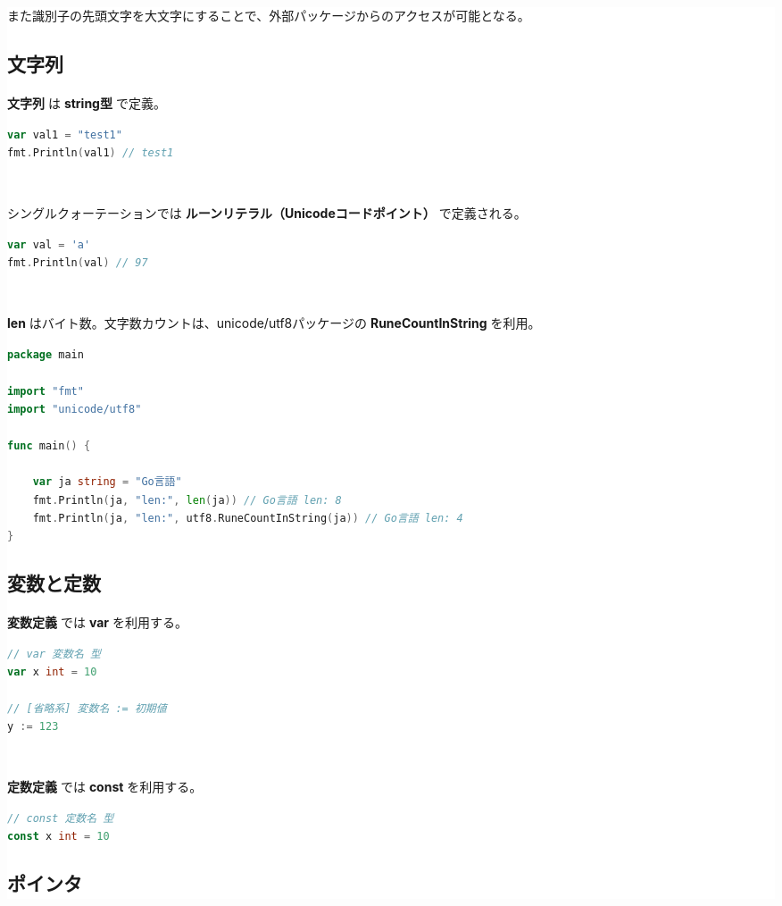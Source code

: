 また識別子の先頭文字を大文字にすることで、外部パッケージからのアクセスが可能となる。

## 文字列

**文字列** は **string型** で定義。

```go
var val1 = "test1"
fmt.Println(val1) // test1
```
<br/>

シングルクォーテーションでは **ルーンリテラル（Unicodeコードポイント）** で定義される。

```go
var val = 'a'
fmt.Println(val) // 97
```
<br/>

**len** はバイト数。文字数カウントは、unicode/utf8パッケージの **RuneCountInString** を利用。

```go
package main

import "fmt"
import "unicode/utf8"

func main() {

	var ja string = "Go言語"
	fmt.Println(ja, "len:", len(ja)) // Go言語 len: 8
	fmt.Println(ja, "len:", utf8.RuneCountInString(ja)) // Go言語 len: 4
}
```

## 変数と定数

**変数定義** では **var** を利用する。

```go
// var 変数名 型
var x int = 10

// [省略系] 変数名 := 初期値
y := 123
```
<br/>

**定数定義** では **const** を利用する。

```go
// const 定数名 型
const x int = 10
```

## ポインタ
